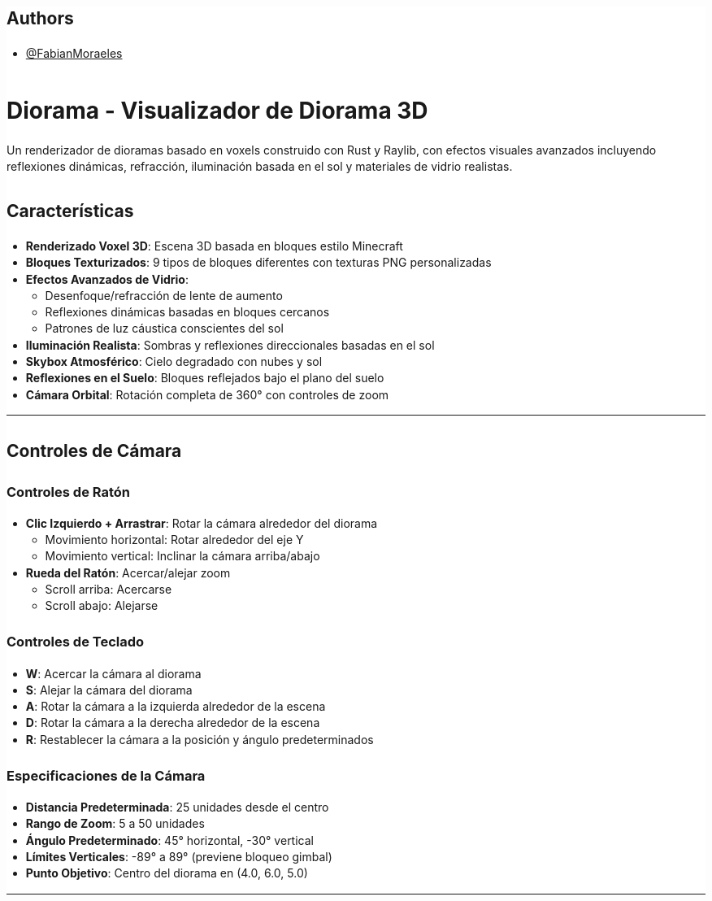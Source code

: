 
## Authors

- [@FabianMoraeles](https://github.com/FabianMoraeles)

# Diorama - Visualizador de Diorama 3D

Un renderizador de dioramas basado en voxels construido con Rust y Raylib, con efectos visuales avanzados incluyendo reflexiones dinámicas, refracción, iluminación basada en el sol y materiales de vidrio realistas.

## Características

- **Renderizado Voxel 3D**: Escena 3D basada en bloques estilo Minecraft
- **Bloques Texturizados**: 9 tipos de bloques diferentes con texturas PNG personalizadas
- **Efectos Avanzados de Vidrio**: 
  - Desenfoque/refracción de lente de aumento
  - Reflexiones dinámicas basadas en bloques cercanos
  - Patrones de luz cáustica conscientes del sol
- **Iluminación Realista**: Sombras y reflexiones direccionales basadas en el sol
- **Skybox Atmosférico**: Cielo degradado con nubes y sol
- **Reflexiones en el Suelo**: Bloques reflejados bajo el plano del suelo
- **Cámara Orbital**: Rotación completa de 360° con controles de zoom

---

## Controles de Cámara

### Controles de Ratón
- **Clic Izquierdo + Arrastrar**: Rotar la cámara alrededor del diorama
  - Movimiento horizontal: Rotar alrededor del eje Y
  - Movimiento vertical: Inclinar la cámara arriba/abajo
- **Rueda del Ratón**: Acercar/alejar zoom
  - Scroll arriba: Acercarse
  - Scroll abajo: Alejarse

### Controles de Teclado
- **W**: Acercar la cámara al diorama
- **S**: Alejar la cámara del diorama
- **A**: Rotar la cámara a la izquierda alrededor de la escena
- **D**: Rotar la cámara a la derecha alrededor de la escena
- **R**: Restablecer la cámara a la posición y ángulo predeterminados

### Especificaciones de la Cámara
- **Distancia Predeterminada**: 25 unidades desde el centro
- **Rango de Zoom**: 5 a 50 unidades
- **Ángulo Predeterminado**: 45° horizontal, -30° vertical
- **Límites Verticales**: -89° a 89° (previene bloqueo gimbal)
- **Punto Objetivo**: Centro del diorama en (4.0, 6.0, 5.0)

---